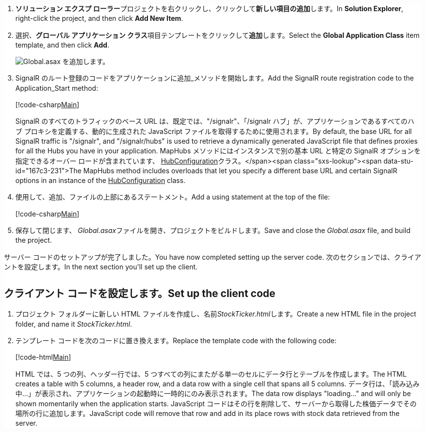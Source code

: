 1. <span data-ttu-id="167c3-226">**ソリューション エクスプ ローラー**プロジェクトを右クリックし、クリックして**新しい項目の追加**します。</span><span class="sxs-lookup"><span data-stu-id="167c3-226">In **Solution Explorer**, right-click the project, and then click **Add New Item**.</span></span>
2. <span data-ttu-id="167c3-227">選択、**グローバル アプリケーション クラス**項目テンプレートをクリックして**追加**します。</span><span class="sxs-lookup"><span data-stu-id="167c3-227">Select the **Global Application Class** item template, and then click **Add**.</span></span>

    ![Global.asax を追加します。](tutorial-server-broadcast-with-aspnet-signalr/_static/image6.png)
3. <span data-ttu-id="167c3-229">SignalR のルート登録のコードをアプリケーションに追加\_メソッドを開始します。</span><span class="sxs-lookup"><span data-stu-id="167c3-229">Add the SignalR route registration code to the Application\_Start method:</span></span>

    [!code-csharp[Main](tutorial-server-broadcast-with-aspnet-signalr/samples/sample11.cs)]

    <span data-ttu-id="167c3-230">SignalR のすべてのトラフィックのベース URL は、既定では、"/signalr"、「/signalr ハブ」が、アプリケーションであるすべてのハブ プロキシを定義する、動的に生成された JavaScript ファイルを取得するために使用されます。</span><span class="sxs-lookup"><span data-stu-id="167c3-230">By default, the base URL for all SignalR traffic is "/signalr", and "/signalr/hubs" is used to retrieve a dynamically generated JavaScript file that defines proxies for all the Hubs you have in your application.</span></span> <span data-ttu-id="167c3-231">MapHubs メソッドにはインスタンスで別の基本 URL と特定の SignalR オプションを指定できるオーバー ロードが含まれています、 [HubConfiguration](https://msdn.microsoft.com/library/microsoft.aspnet.signalr.hubconfiguration(v=vs.111).aspx)クラス。</span><span class="sxs-lookup"><span data-stu-id="167c3-231">The MapHubs method includes overloads that let you specify a different base URL and certain SignalR options in an instance of the [HubConfiguration](https://msdn.microsoft.com/library/microsoft.aspnet.signalr.hubconfiguration(v=vs.111).aspx) class.</span></span>
4. <span data-ttu-id="167c3-232">使用して、追加、ファイルの上部にあるステートメント。</span><span class="sxs-lookup"><span data-stu-id="167c3-232">Add a using statement at the top of the file:</span></span>

    [!code-csharp[Main](tutorial-server-broadcast-with-aspnet-signalr/samples/sample12.cs)]
5. <span data-ttu-id="167c3-233">保存して閉じます、 *Global.asax*ファイルを開き、プロジェクトをビルドします。</span><span class="sxs-lookup"><span data-stu-id="167c3-233">Save and close the *Global.asax* file, and build the project.</span></span>

<span data-ttu-id="167c3-234">サーバー コードのセットアップが完了しました。</span><span class="sxs-lookup"><span data-stu-id="167c3-234">You have now completed setting up the server code.</span></span> <span data-ttu-id="167c3-235">次のセクションでは、クライアントを設定します。</span><span class="sxs-lookup"><span data-stu-id="167c3-235">In the next section you'll set up the client.</span></span>

<a id="client"></a>

## <a name="set-up-the-client-code"></a><span data-ttu-id="167c3-236">クライアント コードを設定します。</span><span class="sxs-lookup"><span data-stu-id="167c3-236">Set up the client code</span></span>

1. <span data-ttu-id="167c3-237">プロジェクト フォルダーに新しい HTML ファイルを作成し、名前*StockTicker.html*します。</span><span class="sxs-lookup"><span data-stu-id="167c3-237">Create a new HTML file in the project folder, and name it *StockTicker.html*.</span></span>
2. <span data-ttu-id="167c3-238">テンプレート コードを次のコードに置き換えます。</span><span class="sxs-lookup"><span data-stu-id="167c3-238">Replace the template code with the following code:</span></span>

    [!code-html[Main](tutorial-server-broadcast-with-aspnet-signalr/samples/sample13.html)]

    <span data-ttu-id="167c3-239">HTML では、5 つの列、ヘッダー行では、5 つすべての列にまたがる単一のセルにデータ行とテーブルを作成します。</span><span class="sxs-lookup"><span data-stu-id="167c3-239">The HTML creates a table with 5 columns, a header row, and a data row with a single cell that spans all 5 columns.</span></span> <span data-ttu-id="167c3-240">データ行は、「読み込み中...」が表示され、アプリケーションの起動時に一時的にのみ表示されます。</span><span class="sxs-lookup"><span data-stu-id="167c3-240">The data row displays "loading..." and will only be shown momentarily when the application starts.</span></span> <span data-ttu-id="167c3-241">JavaScript コードはその行を削除して、サーバーから取得した株価データでその場所の行に追加します。</span><span class="sxs-lookup"><span data-stu-id="167c3-241">JavaScript code will remove that row and add in its place rows with stock data retrieved from the server.</span></span>
